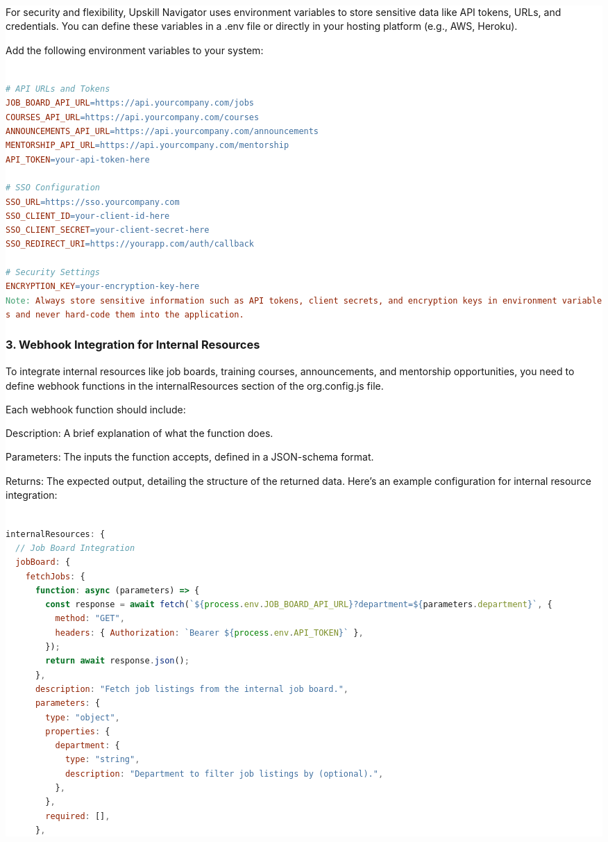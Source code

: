 For security and flexibility, Upskill Navigator uses environment variables to store sensitive data like API tokens, URLs, and credentials. You can define these variables in a .env file or directly in your hosting platform (e.g., AWS, Heroku).

Add the following environment variables to your system:

```makefile

# API URLs and Tokens
JOB_BOARD_API_URL=https://api.yourcompany.com/jobs
COURSES_API_URL=https://api.yourcompany.com/courses
ANNOUNCEMENTS_API_URL=https://api.yourcompany.com/announcements
MENTORSHIP_API_URL=https://api.yourcompany.com/mentorship
API_TOKEN=your-api-token-here

# SSO Configuration
SSO_URL=https://sso.yourcompany.com
SSO_CLIENT_ID=your-client-id-here
SSO_CLIENT_SECRET=your-client-secret-here
SSO_REDIRECT_URI=https://yourapp.com/auth/callback

# Security Settings
ENCRYPTION_KEY=your-encryption-key-here
Note: Always store sensitive information such as API tokens, client secrets, and encryption keys in environment variables and never hard-code them into the application.
```

### 3. Webhook Integration for Internal Resources

To integrate internal resources like job boards, training courses, announcements, and mentorship opportunities, you need to define webhook functions in the internalResources section of the org.config.js file.

Each webhook function should include:

Description: A brief explanation of what the function does.

Parameters: The inputs the function accepts, defined in a JSON-schema format.

Returns: The expected output, detailing the structure of the returned data.
Here’s an example configuration for internal resource integration:

```javascript

internalResources: {
  // Job Board Integration
  jobBoard: {
    fetchJobs: {
      function: async (parameters) => {
        const response = await fetch(`${process.env.JOB_BOARD_API_URL}?department=${parameters.department}`, {
          method: "GET",
          headers: { Authorization: `Bearer ${process.env.API_TOKEN}` },
        });
        return await response.json();
      },
      description: "Fetch job listings from the internal job board.",
      parameters: {
        type: "object",
        properties: {
          department: {
            type: "string",
            description: "Department to filter job listings by (optional).",
          },
        },
        required: [],
      },
```